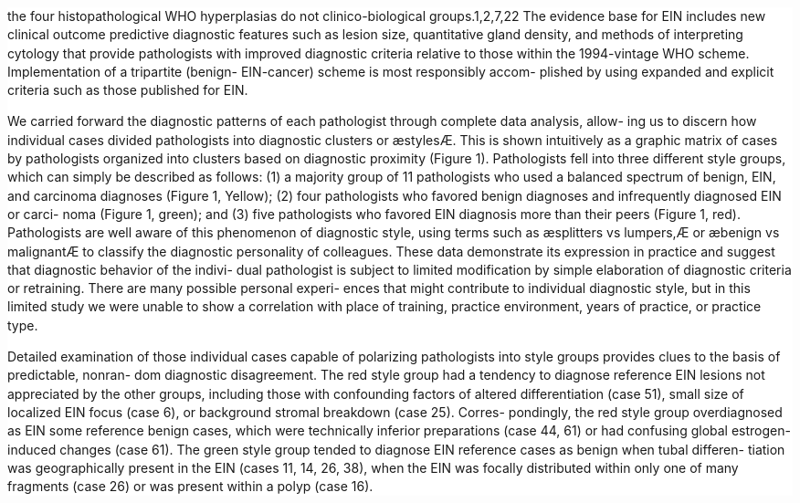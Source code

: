 the four histopathological WHO hyperplasias do
not
clinico-biological
groups.1,2,7,22 The evidence base for EIN includes
new clinical outcome predictive diagnostic features
such as lesion size, quantitative gland density,
and methods of interpreting cytology that provide
pathologists with improved diagnostic criteria
relative to those within the 1994-vintage WHO
scheme.
Implementation of a tripartite (benign-
EIN-cancer) scheme is most responsibly accom-
plished by using expanded and explicit criteria
such as those published for EIN.

We carried forward the diagnostic patterns of each
pathologist through complete data analysis, allow-
ing us to discern how individual cases divided
pathologists into diagnostic clusters or æstylesÆ. This
is shown intuitively as a graphic matrix of cases
by pathologists organized into clusters based on
diagnostic proximity (Figure 1). Pathologists fell
into three different style groups, which can simply
be described as follows: (1) a majority group of
11 pathologists who used a balanced spectrum of
benign, EIN, and carcinoma diagnoses (Figure 1,
Yellow); (2) four pathologists who favored benign
diagnoses and infrequently diagnosed EIN or carci-
noma (Figure 1, green); and (3) five pathologists
who favored EIN diagnosis more than their peers
(Figure 1, red). Pathologists are well aware of this
phenomenon of diagnostic style, using terms such as
æsplitters vs lumpers,Æ or æbenign vs malignantÆ to
classify the diagnostic personality of colleagues.
These data demonstrate its expression in practice
and suggest that diagnostic behavior of the indivi-
dual pathologist is subject to limited modification
by simple elaboration of diagnostic criteria or
retraining. There are many possible personal experi-
ences that might contribute to individual diagnostic
style, but in this limited study we were unable to
show a correlation with place of training, practice
environment, years of practice, or practice type.

Detailed examination of those individual cases
capable of polarizing pathologists into style groups
provides clues to the basis of predictable, nonran-
dom diagnostic disagreement. The red style group
had a tendency to diagnose reference EIN lesions not
appreciated by the other groups, including those
with confounding factors of altered differentiation
(case 51), small size of localized EIN focus (case 6),
or background stromal breakdown (case 25). Corres-
pondingly, the red style group overdiagnosed as
EIN some reference benign cases, which were
technically inferior preparations (case 44, 61) or
had confusing global estrogen-induced changes
(case 61). The green style group tended to diagnose
EIN reference cases as benign when tubal differen-
tiation was geographically present in the EIN (cases
11, 14, 26, 38), when the EIN was focally distributed
within only one of many fragments (case 26) or was
present within a polyp (case 16).

